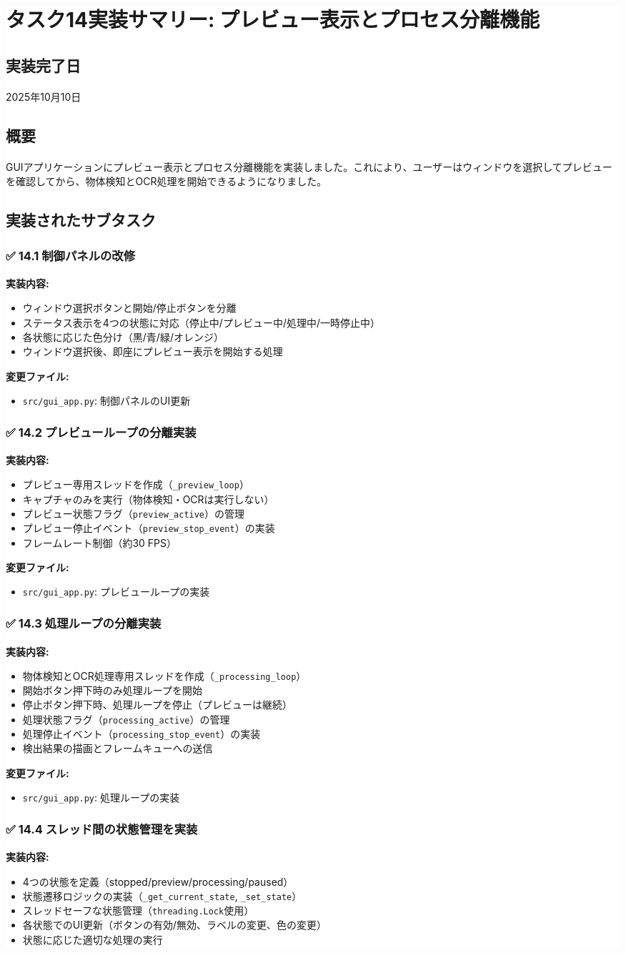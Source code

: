 # タスク14実装サマリー: プレビュー表示とプロセス分離機能

## 実装完了日
2025年10月10日

## 概要
GUIアプリケーションにプレビュー表示とプロセス分離機能を実装しました。これにより、ユーザーはウィンドウを選択してプレビューを確認してから、物体検知とOCR処理を開始できるようになりました。

## 実装されたサブタスク

### ✅ 14.1 制御パネルの改修
**実装内容:**
- ウィンドウ選択ボタンと開始/停止ボタンを分離
- ステータス表示を4つの状態に対応（停止中/プレビュー中/処理中/一時停止中）
- 各状態に応じた色分け（黒/青/緑/オレンジ）
- ウィンドウ選択後、即座にプレビュー表示を開始する処理

**変更ファイル:**
- `src/gui_app.py`: 制御パネルのUI更新

### ✅ 14.2 プレビューループの分離実装
**実装内容:**
- プレビュー専用スレッドを作成（`_preview_loop`）
- キャプチャのみを実行（物体検知・OCRは実行しない）
- プレビュー状態フラグ（`preview_active`）の管理
- プレビュー停止イベント（`preview_stop_event`）の実装
- フレームレート制御（約30 FPS）

**変更ファイル:**
- `src/gui_app.py`: プレビューループの実装

### ✅ 14.3 処理ループの分離実装
**実装内容:**
- 物体検知とOCR処理専用スレッドを作成（`_processing_loop`）
- 開始ボタン押下時のみ処理ループを開始
- 停止ボタン押下時、処理ループを停止（プレビューは継続）
- 処理状態フラグ（`processing_active`）の管理
- 処理停止イベント（`processing_stop_event`）の実装
- 検出結果の描画とフレームキューへの送信

**変更ファイル:**
- `src/gui_app.py`: 処理ループの実装

### ✅ 14.4 スレッド間の状態管理を実装
**実装内容:**
- 4つの状態を定義（stopped/preview/processing/paused）
- 状態遷移ロジックの実装（`_get_current_state`, `_set_state`）
- スレッドセーフな状態管理（`threading.Lock`使用）
- 各状態でのUI更新（ボタンの有効/無効、ラベルの変更、色の変更）
- 状態に応じた適切な処理の実行
